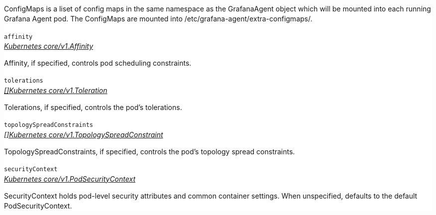 </em>
</td>
<td>
<p>ConfigMaps is a liset of config maps in the same namespace as the
GrafanaAgent object which will be mounted into each running Grafana Agent
pod.
The ConfigMaps are mounted into /etc/grafana-agent/extra-configmaps/<configmap-name>.</p>
</td>
</tr>
<tr>
<td>
<code>affinity</code><br/>
<em>
<a href="https://kubernetes.io/docs/reference/generated/kubernetes-api/v1.24/#affinity-v1-core">
Kubernetes core/v1.Affinity
</a>
</em>
</td>
<td>
<p>Affinity, if specified, controls pod scheduling constraints.</p>
</td>
</tr>
<tr>
<td>
<code>tolerations</code><br/>
<em>
<a href="https://kubernetes.io/docs/reference/generated/kubernetes-api/v1.24/#toleration-v1-core">
[]Kubernetes core/v1.Toleration
</a>
</em>
</td>
<td>
<p>Tolerations, if specified, controls the pod&rsquo;s tolerations.</p>
</td>
</tr>
<tr>
<td>
<code>topologySpreadConstraints</code><br/>
<em>
<a href="https://kubernetes.io/docs/reference/generated/kubernetes-api/v1.24/#topologyspreadconstraint-v1-core">
[]Kubernetes core/v1.TopologySpreadConstraint
</a>
</em>
</td>
<td>
<p>TopologySpreadConstraints, if specified, controls the pod&rsquo;s topology spread constraints.</p>
</td>
</tr>
<tr>
<td>
<code>securityContext</code><br/>
<em>
<a href="https://kubernetes.io/docs/reference/generated/kubernetes-api/v1.24/#podsecuritycontext-v1-core">
Kubernetes core/v1.PodSecurityContext
</a>
</em>
</td>
<td>
<p>SecurityContext holds pod-level security attributes and common container
settings. When unspecified, defaults to the default PodSecurityContext.</p>
</td>